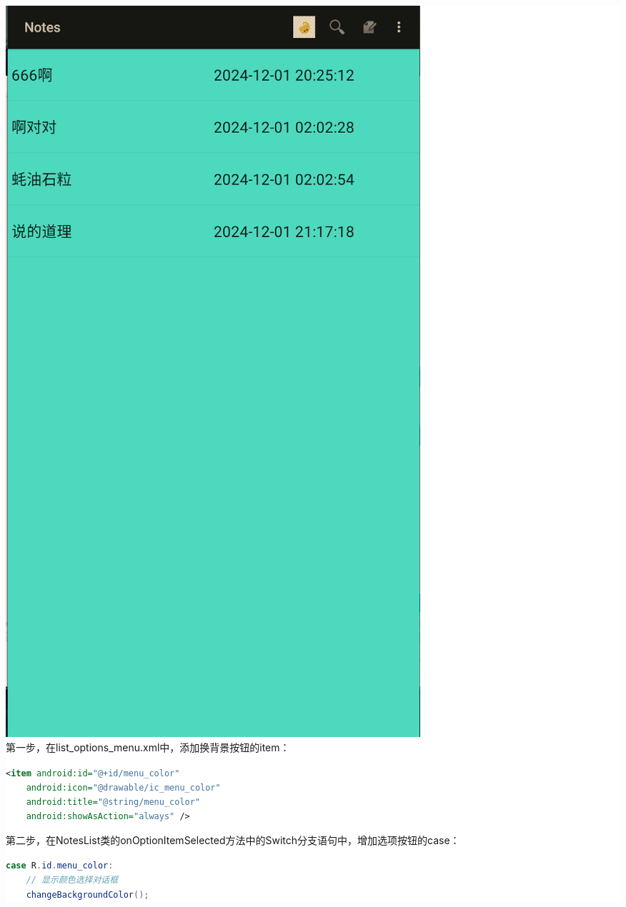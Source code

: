![image](https://github.com/Elirins/AndroidMidProject/blob/master/app/src/main/res/drawable/readme_re04_02.png)<br>
第一步，在list_options_menu.xml中，添加换背景按钮的item：<br>
```xml
<item android:id="@+id/menu_color"
    android:icon="@drawable/ic_menu_color"
    android:title="@string/menu_color"
    android:showAsAction="always" />
```
第二步，在NotesList类的onOptionItemSelected方法中的Switch分支语句中，增加选项按钮的case：<br>
```Java
case R.id.menu_color:
    // 显示颜色选择对话框
    changeBackgroundColor();
```